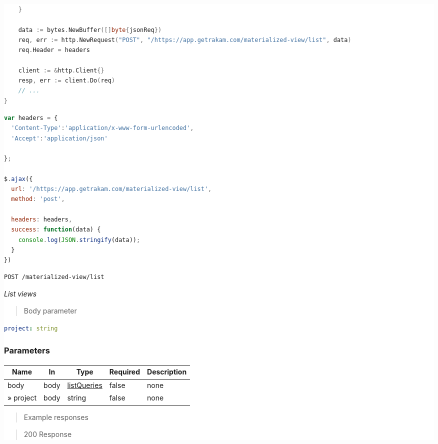```go
    }

    data := bytes.NewBuffer([]byte{jsonReq})
    req, err := http.NewRequest("POST", "/https://app.getrakam.com/materialized-view/list", data)
    req.Header = headers

    client := &http.Client{}
    resp, err := client.Do(req)
    // ...
}

```

```javascript
var headers = {
  'Content-Type':'application/x-www-form-urlencoded',
  'Accept':'application/json'

};

$.ajax({
  url: '/https://app.getrakam.com/materialized-view/list',
  method: 'post',

  headers: headers,
  success: function(data) {
    console.log(JSON.stringify(data));
  }
})

```

`POST /materialized-view/list`

*List views*

> Body parameter

```yaml
project: string

```

<h3 id="listviews-parameters">Parameters</h3>

|Name|In|Type|Required|Description|
|---|---|---|---|---|
|body|body|[listQueries](#schemalistqueries)|false|none|
|» project|body|string|false|none|

> Example responses

> 200 Response
